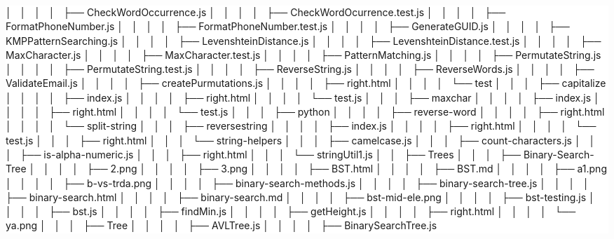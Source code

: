 │   │   │   │   ├── CheckWordOccurrence.js
│   │   │   │   ├── CheckWordOcurrence.test.js
│   │   │   │   ├── FormatPhoneNumber.js
│   │   │   │   ├── FormatPhoneNumber.test.js
│   │   │   │   ├── GenerateGUID.js
│   │   │   │   ├── KMPPatternSearching.js
│   │   │   │   ├── LevenshteinDistance.js
│   │   │   │   ├── LevenshteinDistance.test.js
│   │   │   │   ├── MaxCharacter.js
│   │   │   │   ├── MaxCharacter.test.js
│   │   │   │   ├── PatternMatching.js
│   │   │   │   ├── PermutateString.js
│   │   │   │   ├── PermutateString.test.js
│   │   │   │   ├── ReverseString.js
│   │   │   │   ├── ReverseWords.js
│   │   │   │   ├── ValidateEmail.js
│   │   │   │   ├── createPurmutations.js
│   │   │   │   ├── right.html
│   │   │   │   └── test
│   │   │   ├── capitalize
│   │   │   │   ├── index.js
│   │   │   │   ├── right.html
│   │   │   │   └── test.js
│   │   │   ├── maxchar
│   │   │   │   ├── index.js
│   │   │   │   ├── right.html
│   │   │   │   └── test.js
│   │   │   ├── python
│   │   │   │   ├── reverse-word
│   │   │   │   ├── right.html
│   │   │   │   └── split-string
│   │   │   ├── reversestring
│   │   │   │   ├── index.js
│   │   │   │   ├── right.html
│   │   │   │   └── test.js
│   │   │   ├── right.html
│   │   │   └── string-helpers
│   │   │       ├── camelcase.js
│   │   │       ├── count-characters.js
│   │   │       ├── is-alpha-numeric.js
│   │   │       ├── right.html
│   │   │       └── stringUtil1.js
│   │   ├── Trees
│   │   │   ├── Binary-Search-Tree
│   │   │   │   ├── 2.png
│   │   │   │   ├── 3.png
│   │   │   │   ├── BST.html
│   │   │   │   ├── BST.md
│   │   │   │   ├── a1.png
│   │   │   │   ├── b-vs-trda.png
│   │   │   │   ├── binary-search-methods.js
│   │   │   │   ├── binary-search-tree.js
│   │   │   │   ├── binary-search.html
│   │   │   │   ├── binary-search.md
│   │   │   │   ├── bst-mid-ele.png
│   │   │   │   ├── bst-testing.js
│   │   │   │   ├── bst.js
│   │   │   │   ├── findMin.js
│   │   │   │   ├── getHeight.js
│   │   │   │   ├── right.html
│   │   │   │   └── ya.png
│   │   │   ├── Tree
│   │   │   │   ├── AVLTree.js
│   │   │   │   ├── BinarySearchTree.js